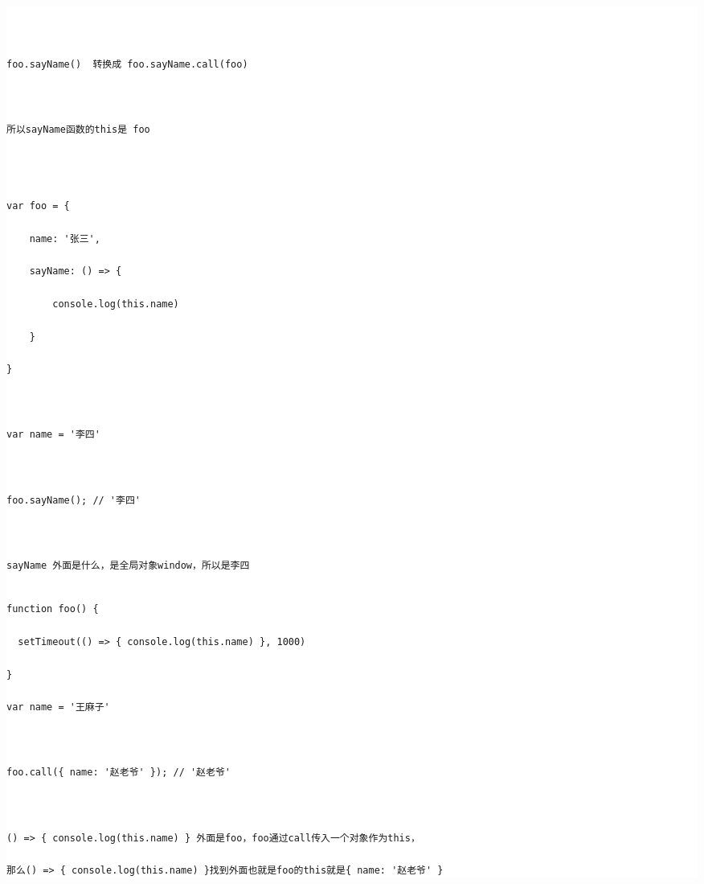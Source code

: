   ```



  foo.sayName()  转换成 foo.sayName.call(foo)



  所以sayName函数的this是 foo



  ```

  ```

  var foo = {

      name: '张三',

      sayName: () => {

          console.log(this.name)

      }

  }



  var name = '李四'



  foo.sayName(); // '李四'



  sayName 外面是什么，是全局对象window，所以是李四

  ```

  ```

  function foo() {

    setTimeout(() => { console.log(this.name) }, 1000)

  }

  var name = '王麻子'



  foo.call({ name: '赵老爷' }); // '赵老爷'



  () => { console.log(this.name) } 外面是foo，foo通过call传入一个对象作为this，

  那么() => { console.log(this.name) }找到外面也就是foo的this就是{ name: '赵老爷' }

  ```
